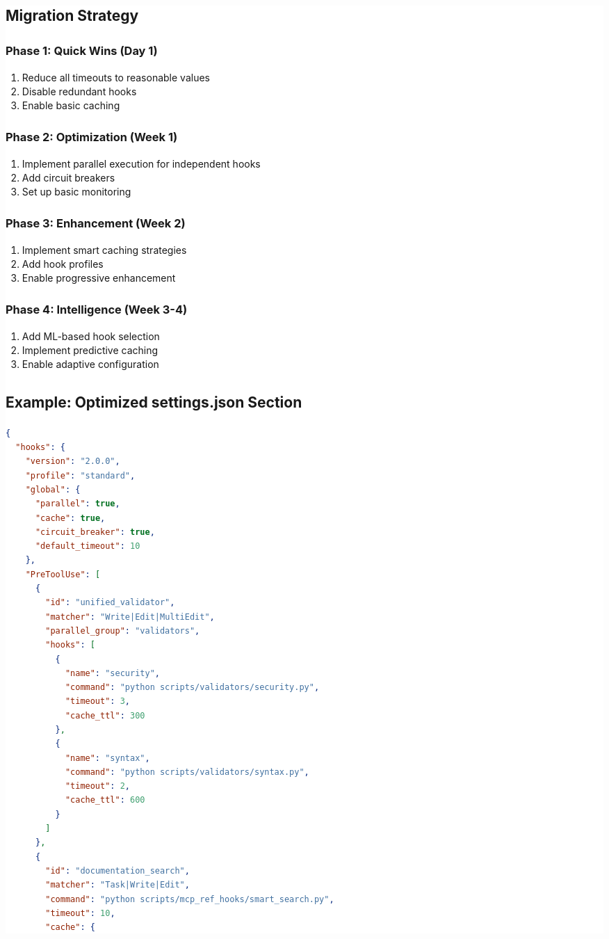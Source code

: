 ## Migration Strategy

### Phase 1: Quick Wins (Day 1)
1. Reduce all timeouts to reasonable values
2. Disable redundant hooks
3. Enable basic caching

### Phase 2: Optimization (Week 1)
1. Implement parallel execution for independent hooks
2. Add circuit breakers
3. Set up basic monitoring

### Phase 3: Enhancement (Week 2)
1. Implement smart caching strategies
2. Add hook profiles
3. Enable progressive enhancement

### Phase 4: Intelligence (Week 3-4)
1. Add ML-based hook selection
2. Implement predictive caching
3. Enable adaptive configuration

## Example: Optimized settings.json Section

```json
{
  "hooks": {
    "version": "2.0.0",
    "profile": "standard",
    "global": {
      "parallel": true,
      "cache": true,
      "circuit_breaker": true,
      "default_timeout": 10
    },
    "PreToolUse": [
      {
        "id": "unified_validator",
        "matcher": "Write|Edit|MultiEdit",
        "parallel_group": "validators",
        "hooks": [
          {
            "name": "security",
            "command": "python scripts/validators/security.py",
            "timeout": 3,
            "cache_ttl": 300
          },
          {
            "name": "syntax",
            "command": "python scripts/validators/syntax.py",
            "timeout": 2,
            "cache_ttl": 600
          }
        ]
      },
      {
        "id": "documentation_search",
        "matcher": "Task|Write|Edit",
        "command": "python scripts/mcp_ref_hooks/smart_search.py",
        "timeout": 10,
        "cache": {
```